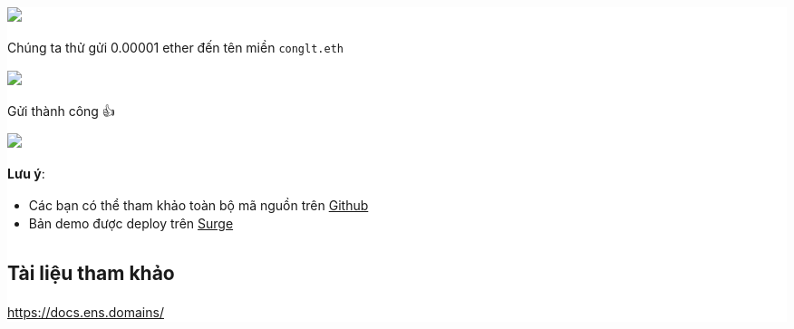 
![](https://images.viblo.asia/477e5a8d-1ed9-4d3f-90e8-aa17dc5f3ecd.png)

Chúng ta thử gửi 0.00001 ether đến tên miền `conglt.eth`

![](https://images.viblo.asia/157d0380-5531-459a-ac12-fb3784036465.png)

Gửi thành công :+1:

![](https://images.viblo.asia/5c6d2030-ea5a-451c-86b0-5b54a639058b.png)

**Lưu ý**:
- Các bạn có thể tham khảo toàn bộ mã nguồn trên [Github](https://github.com/conglt10/demo-ens)
- Bản demo được deploy trên [Surge](http://demo-ens.surge.sh/)




## Tài liệu tham khảo

https://docs.ens.domains/